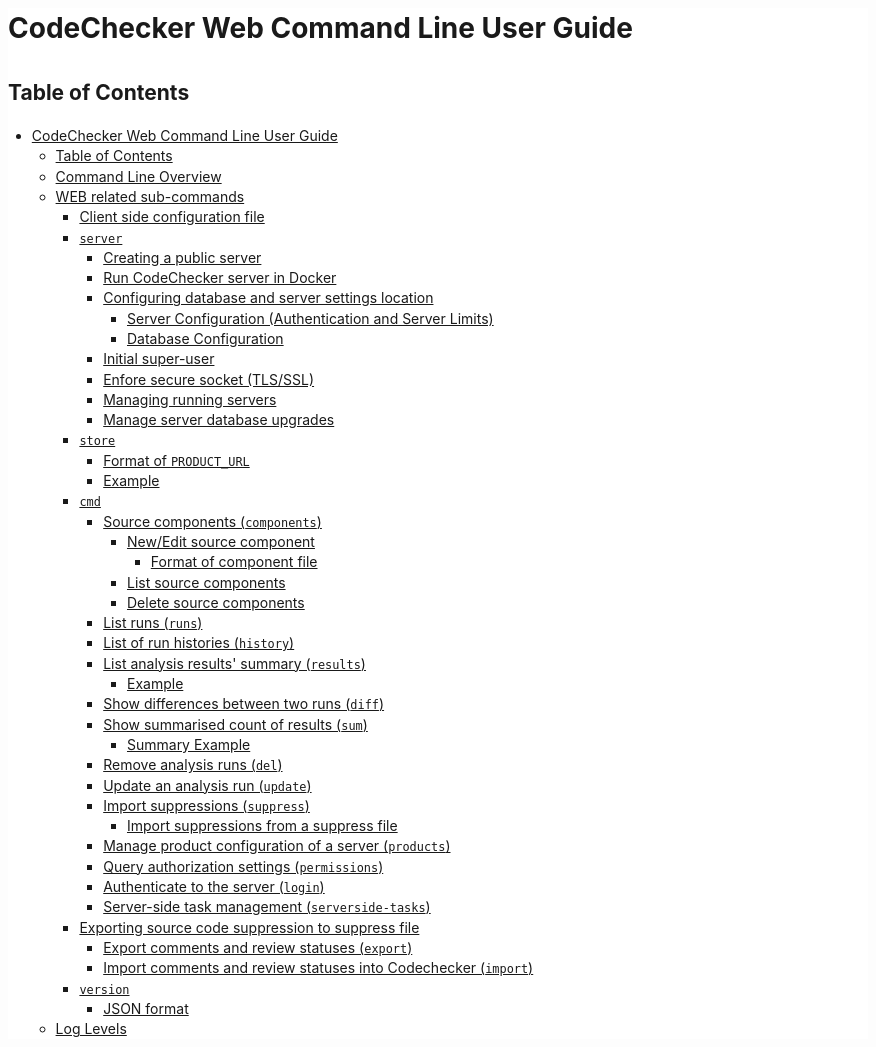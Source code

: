 # CodeChecker Web Command Line User Guide

## Table of Contents
- [CodeChecker Web Command Line User Guide](#codechecker-web-command-line-user-guide)
  - [Table of Contents](#table-of-contents)
  - [Command Line Overview](#command-line-overview)
  - [WEB related sub-commands](#web-related-sub-commands)
    - [Client side configuration file](#client-side-configuration-file)
    - [`server`](#server)
      - [Creating a public server](#creating-a-public-server)
      - [Run CodeChecker server in Docker](#run-codechecker-server-in-docker)
      - [Configuring database and server settings location](#configuring-database-and-server-settings-location)
        - [Server Configuration (Authentication and Server Limits)](#server-configuration-authentication-and-server-limits)
        - [Database Configuration](#database-configuration)
      - [Initial super-user](#initial-super-user)
      - [Enfore secure socket (TLS/SSL)](#enfore-secure-socket-tlsssl)
      - [Managing running servers](#managing-running-servers)
      - [Manage server database upgrades](#manage-server-database-upgrades)
    - [`store`](#store)
      - [Format of `PRODUCT_URL`](#format-of-product_url)
      - [Example](#example)
    - [`cmd`](#cmd)
      - [Source components (`components`)](#source-components-components)
        - [New/Edit source component](#newedit-source-component)
          - [Format of component file](#format-of-component-file)
        - [List source components](#list-source-components)
        - [Delete source components](#delete-source-components)
      - [List runs (`runs`)](#list-runs-runs)
      - [List of run histories (`history`)](#list-of-run-histories-history)
      - [List analysis results' summary (`results`)](#list-analysis-results-summary-results)
        - [Example](#example-1)
      - [Show differences between two runs (`diff`)](#show-differences-between-two-runs-diff)
      - [Show summarised count of results (`sum`)](#show-summarised-count-of-results-sum)
        - [Summary Example](#summary-example)
      - [Remove analysis runs (`del`)](#remove-analysis-runs-del)
      - [Update an analysis run (`update`)](#update-an-analysis-run-update)
      - [Import suppressions (`suppress`)](#import-suppressions-suppress)
        - [Import suppressions from a suppress file](#import-suppressions-from-a-suppress-file)
      - [Manage product configuration of a server (`products`)](#manage-product-configuration-of-a-server-products)
      - [Query authorization settings (`permissions`)](#query-authorization-settings-permissions)
      - [Authenticate to the server (`login`)](#authenticate-to-the-server-login)
      - [Server-side task management (`serverside-tasks`)](#server-side-task-management-serverside-tasks)
    - [Exporting source code suppression to suppress file](#exporting-source-code-suppression-to-suppress-file)
      - [Export comments and review statuses (`export`)](#export-comments-and-review-statuses-export)
      - [Import comments and review statuses into Codechecker (`import`)](#import-comments-and-review-statuses-into-codechecker-import)
    - [`version`](#version)
      - [JSON format](#json-format)
  - [Log Levels](#log-levels)
